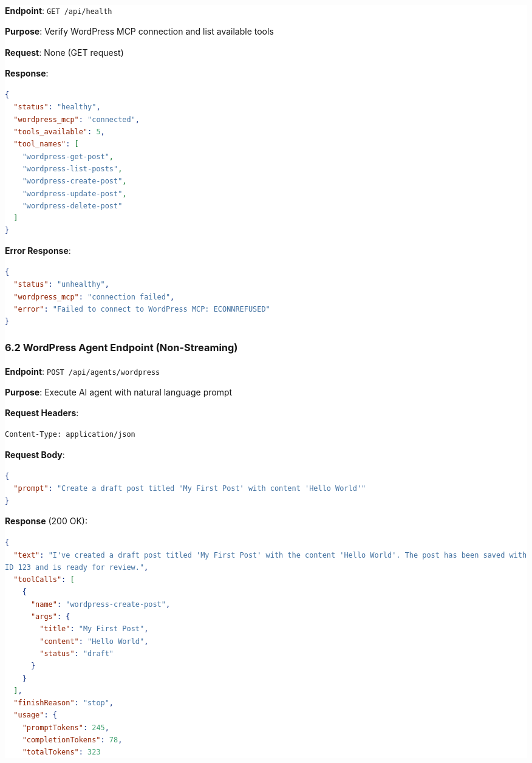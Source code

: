 **Endpoint**: `GET /api/health`

**Purpose**: Verify WordPress MCP connection and list available tools

**Request**: None (GET request)

**Response**:
```json
{
  "status": "healthy",
  "wordpress_mcp": "connected",
  "tools_available": 5,
  "tool_names": [
    "wordpress-get-post",
    "wordpress-list-posts",
    "wordpress-create-post",
    "wordpress-update-post",
    "wordpress-delete-post"
  ]
}
```

**Error Response**:
```json
{
  "status": "unhealthy",
  "wordpress_mcp": "connection failed",
  "error": "Failed to connect to WordPress MCP: ECONNREFUSED"
}
```

### 6.2 WordPress Agent Endpoint (Non-Streaming)

**Endpoint**: `POST /api/agents/wordpress`

**Purpose**: Execute AI agent with natural language prompt

**Request Headers**:
```
Content-Type: application/json
```

**Request Body**:
```json
{
  "prompt": "Create a draft post titled 'My First Post' with content 'Hello World'"
}
```

**Response** (200 OK):
```json
{
  "text": "I've created a draft post titled 'My First Post' with the content 'Hello World'. The post has been saved with ID 123 and is ready for review.",
  "toolCalls": [
    {
      "name": "wordpress-create-post",
      "args": {
        "title": "My First Post",
        "content": "Hello World",
        "status": "draft"
      }
    }
  ],
  "finishReason": "stop",
  "usage": {
    "promptTokens": 245,
    "completionTokens": 78,
    "totalTokens": 323
```